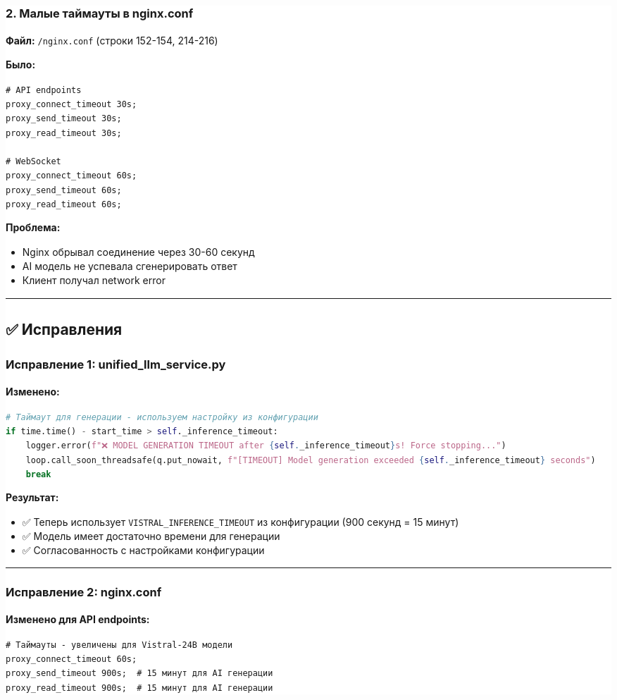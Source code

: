 ### 2. Малые таймауты в nginx.conf

**Файл:** `/nginx.conf` (строки 152-154, 214-216)

**Было:**
```nginx
# API endpoints
proxy_connect_timeout 30s;
proxy_send_timeout 30s;
proxy_read_timeout 30s;

# WebSocket
proxy_connect_timeout 60s;
proxy_send_timeout 60s;
proxy_read_timeout 60s;
```

**Проблема:**
- Nginx обрывал соединение через 30-60 секунд
- AI модель не успевала сгенерировать ответ
- Клиент получал network error

---

## ✅ Исправления

### Исправление 1: unified_llm_service.py

**Изменено:**
```python
# Таймаут для генерации - используем настройку из конфигурации
if time.time() - start_time > self._inference_timeout:
    logger.error(f"❌ MODEL GENERATION TIMEOUT after {self._inference_timeout}s! Force stopping...")
    loop.call_soon_threadsafe(q.put_nowait, f"[TIMEOUT] Model generation exceeded {self._inference_timeout} seconds")
    break
```

**Результат:**
- ✅ Теперь использует `VISTRAL_INFERENCE_TIMEOUT` из конфигурации (900 секунд = 15 минут)
- ✅ Модель имеет достаточно времени для генерации
- ✅ Согласованность с настройками конфигурации

---

### Исправление 2: nginx.conf

**Изменено для API endpoints:**
```nginx
# Таймауты - увеличены для Vistral-24B модели
proxy_connect_timeout 60s;
proxy_send_timeout 900s;  # 15 минут для AI генерации
proxy_read_timeout 900s;  # 15 минут для AI генерации
```
